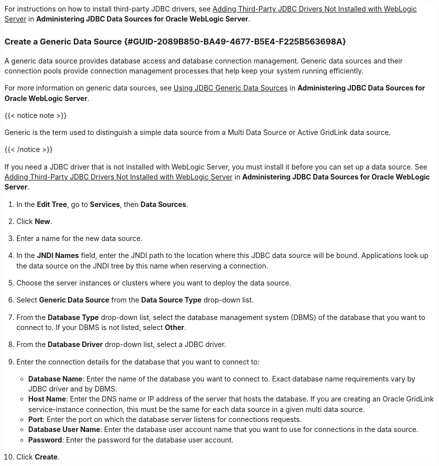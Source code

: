 For instructions on how to install third-party JDBC drivers, see [Adding Third-Party JDBC Drivers Not Installed with WebLogic Server](https://docs.oracle.com/pls/topic/lookup?ctx=en/middleware/fusion-middleware/weblogic-remote-console/administer&id=JDBCA-GUID-AC76754A-BFC3-40BE-98D2-03E1B4C950FC) in **Administering JDBC Data Sources for Oracle WebLogic Server**.

### Create a Generic Data Source {#GUID-2089B850-BA49-4677-B5E4-F225B563698A}

A generic data source provides database access and database connection management. Generic data sources and their connection pools provide connection management processes that help keep your system running efficiently.

For more information on generic data sources, see [Using JDBC Generic Data Sources](https://docs.oracle.com/pls/topic/lookup?ctx=en/middleware/fusion-middleware/weblogic-remote-console/administer&id=JDBCA-GUID-5F9CCFFC-6279-4D0B-8247-18BED441E3BD) in **Administering JDBC Data Sources for Oracle WebLogic Server**.

{{< notice note >}}



Generic is the term used to distinguish a simple data source from a Multi Data Source or Active GridLink data source.

{{< /notice >}}


If you need a JDBC driver that is not installed with WebLogic Server, you must install it before you can set up a data source. See [Adding Third-Party JDBC Drivers Not Installed with WebLogic Server](https://docs.oracle.com/pls/topic/lookup?ctx=en/middleware/fusion-middleware/weblogic-remote-console/administer&id=JDBCA-GUID-AC76754A-BFC3-40BE-98D2-03E1B4C950FC) in **Administering JDBC Data Sources for Oracle WebLogic Server**.

1.  In the **Edit Tree**, go to **Services**, then **Data Sources**.

2.  Click **New**.

3.  Enter a name for the new data source.

4.  In the **JNDI Names** field, enter the JNDI path to the location where this JDBC data source will be bound. Applications look up the data source on the JNDI tree by this name when reserving a connection.

5.  Choose the server instances or clusters where you want to deploy the data source.

6.  Select **Generic Data Source** from the **Data Source Type** drop-down list.

7.  From the **Database Type** drop-down list, select the database management system (DBMS) of the database that you want to connect to. If your DBMS is not listed, select **Other**.

8.  From the **Database Driver** drop-down list, select a JDBC driver.

9.  Enter the connection details for the database that you want to connect to:

    -   **Database Name**: Enter the name of the database you want to connect to. Exact database name requirements vary by JDBC driver and by DBMS.
    -   **Host Name**: Enter the DNS name or IP address of the server that hosts the database. If you are creating an Oracle GridLink service-instance connection, this must be the same for each data source in a given multi data source.
    -   **Port**: Enter the port on which the database server listens for connections requests.
    -   **Database User Name**: Enter the database user account name that you want to use for connections in the data source.
    -   **Password**: Enter the password for the database user account.
10. Click **Create**.
